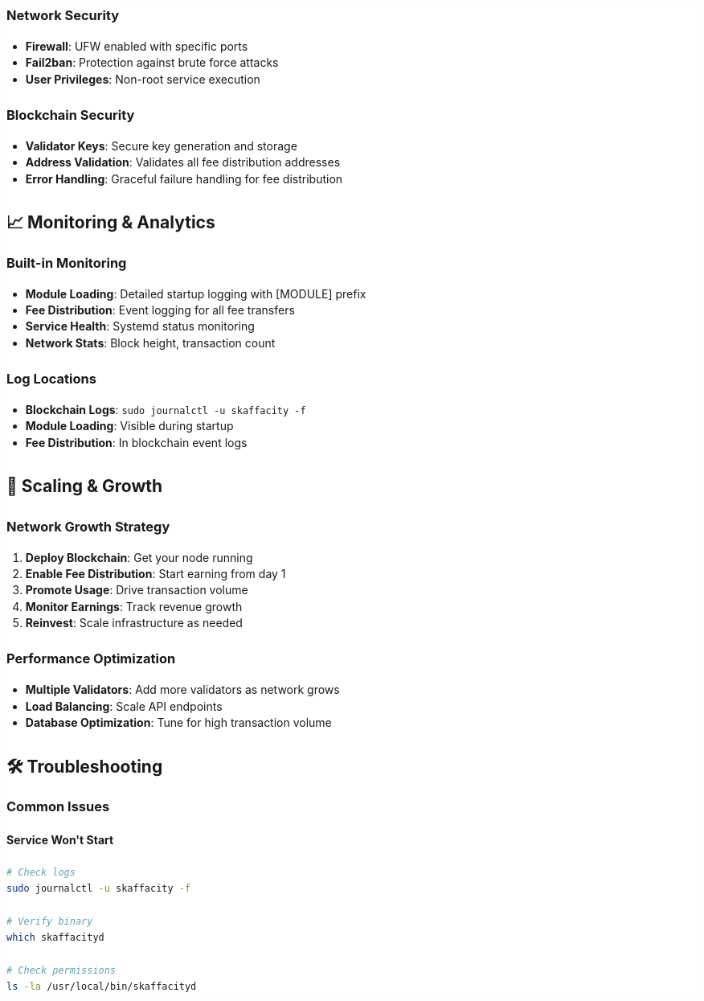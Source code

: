 ### Network Security
- **Firewall**: UFW enabled with specific ports
- **Fail2ban**: Protection against brute force attacks
- **User Privileges**: Non-root service execution

### Blockchain Security
- **Validator Keys**: Secure key generation and storage
- **Address Validation**: Validates all fee distribution addresses
- **Error Handling**: Graceful failure handling for fee distribution

## 📈 Monitoring & Analytics

### Built-in Monitoring
- **Module Loading**: Detailed startup logging with [MODULE] prefix
- **Fee Distribution**: Event logging for all fee transfers
- **Service Health**: Systemd status monitoring
- **Network Stats**: Block height, transaction count

### Log Locations
- **Blockchain Logs**: `sudo journalctl -u skaffacity -f`
- **Module Loading**: Visible during startup
- **Fee Distribution**: In blockchain event logs

## 🚀 Scaling & Growth

### Network Growth Strategy
1. **Deploy Blockchain**: Get your node running
2. **Enable Fee Distribution**: Start earning from day 1
3. **Promote Usage**: Drive transaction volume
4. **Monitor Earnings**: Track revenue growth
5. **Reinvest**: Scale infrastructure as needed

### Performance Optimization
- **Multiple Validators**: Add more validators as network grows
- **Load Balancing**: Scale API endpoints
- **Database Optimization**: Tune for high transaction volume

## 🛠️ Troubleshooting

### Common Issues

#### Service Won't Start
```bash
# Check logs
sudo journalctl -u skaffacity -f

# Verify binary
which skaffacityd

# Check permissions
ls -la /usr/local/bin/skaffacityd
```
